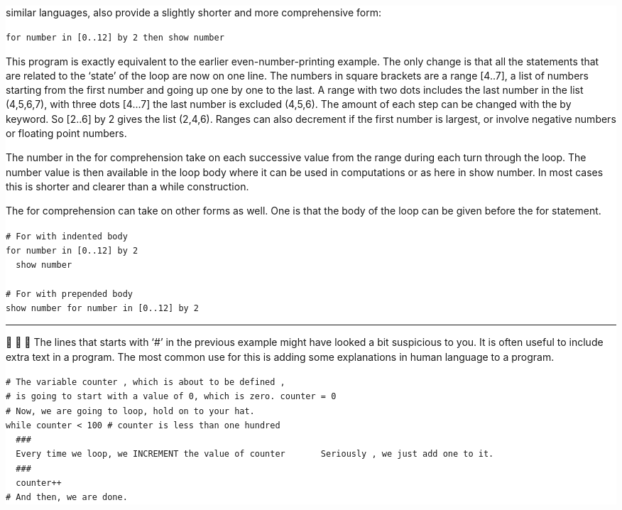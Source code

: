 similar languages, also provide a slightly shorter and more comprehensive
form:

	for number in [0..12] by 2 then show number

This program is exactly equivalent to the earlier even-number-printing example.
The only change is that all the statements that are related to the
‘state’ of the loop are now on one line. The numbers in square brackets
are a range [4..7], a list of numbers starting from the first number and
going up one by one to the last. A range with two dots includes the last
number in the list (4,5,6,7), with three dots [4...7] the last number is
excluded (4,5,6). The amount of each step can be changed with the by
keyword. So [2..6] by 2 gives the list (2,4,6). Ranges can also decrement
if the first number is largest, or involve negative numbers or floating
point numbers.

The number in the for comprehension take on each successive value from
the range during each turn through the loop. The number value is then
available in the loop body where it can be used in computations or as here
in show number. In most cases this is shorter and clearer than a while
construction.

The for comprehension can take on other forms as well. One is that the
body of the loop can be given before the for statement.

	# For with indented body
	for number in [0..12] by 2
	  show number

	# For with prepended body
	show number for number in [0..12] by 2

---
  
The lines that starts with ‘#’ in the previous example might have looked a
bit suspicious to you. It is often useful to include extra text in a program.
The most common use for this is adding some explanations in human language
to a program.

	# The variable counter , which is about to be defined ,
	# is going to start with a value of 0, which is zero. counter = 0
	# Now, we are going to loop, hold on to your hat.
	while counter < 100 # counter is less than one hundred
	  ###
	  Every time we loop, we INCREMENT the value of counter 	  Seriously , we just add one to it.
	  ###
	  counter++
	# And then, we are done.
